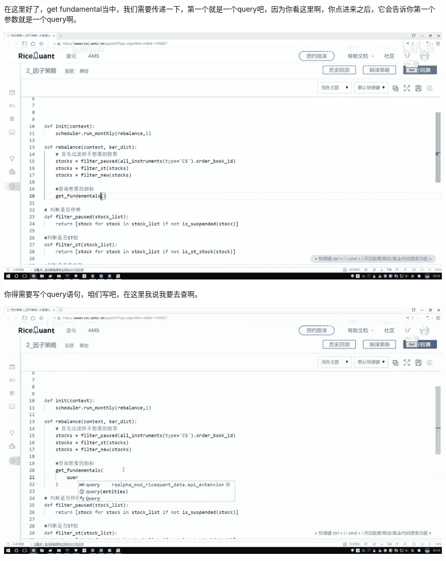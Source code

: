 在这里好了，get fundamental当中，我们需要传递一下，第一个就是一个query吧，因为你看这里啊，你点进来之后，它会告诉你第一个参数就是一个query啊。



![](img/b262836d9b0c3f8e9e1d404eee869193_108.png)

你得需要写个query语句，咱们写吧，在这里我说我要去查啊。

![](img/b262836d9b0c3f8e9e1d404eee869193_110.png)
